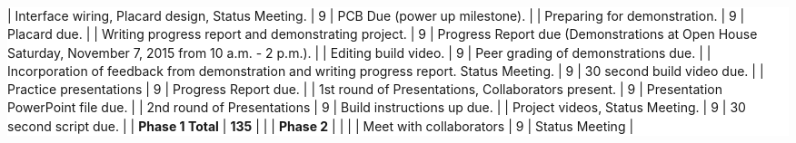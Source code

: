 | Interface wiring, Placard design, Status Meeting.                                                                                                                                                                                                                                                                                     | 9                | PCB Due (power up milestone).                                                                                                  |
| Preparing for demonstration.                                                                                                                                                                                                                                                                                                          | 9                | Placard due.                                                                                                                   |
| Writing progress report and demonstrating project.                                                                                                                                                                                                                                                                                    | 9                | Progress Report due (Demonstrations at Open House Saturday, November 7, 2015 from 10 a.m. - 2 p.m.).                           |
| Editing build video.                                                                                                                                                                                                                                                                                                                  | 9                | Peer grading of demonstrations due.                                                                                            |
| Incorporation of feedback from demonstration and writing progress report. Status Meeting.                                                                                                                                                                                                                                             | 9                | 30 second build video due.                                                                                                     |
| Practice presentations                                                                                                                                                                                                                                                                                                                | 9                | Progress Report due.                                                                                                           |
| 1st round of Presentations, Collaborators present.                                                                                                                                                                                                                                                                                    | 9                | Presentation PowerPoint file due.                                                                                              |
| 2nd round of Presentations                                                                                                                                                                                                                                                                                                            | 9                | Build instructions up due.                                                                                                     |
| Project videos, Status Meeting.                                                                                                                                                                                                                                                                                                       | 9                | 30 second script due.                                                                                                          |
| **Phase 1 Total**                                                                                                                                                                                                                                                                                                                     | **135**          |                                                                                                                                |
| **Phase 2**                                                                                                                                                                                                                                                                                                                           |                  |                                                                                                                                |
| Meet with collaborators                                                                                                                                                                                                                                                                                                               | 9                | Status Meeting                                                                                                                 |